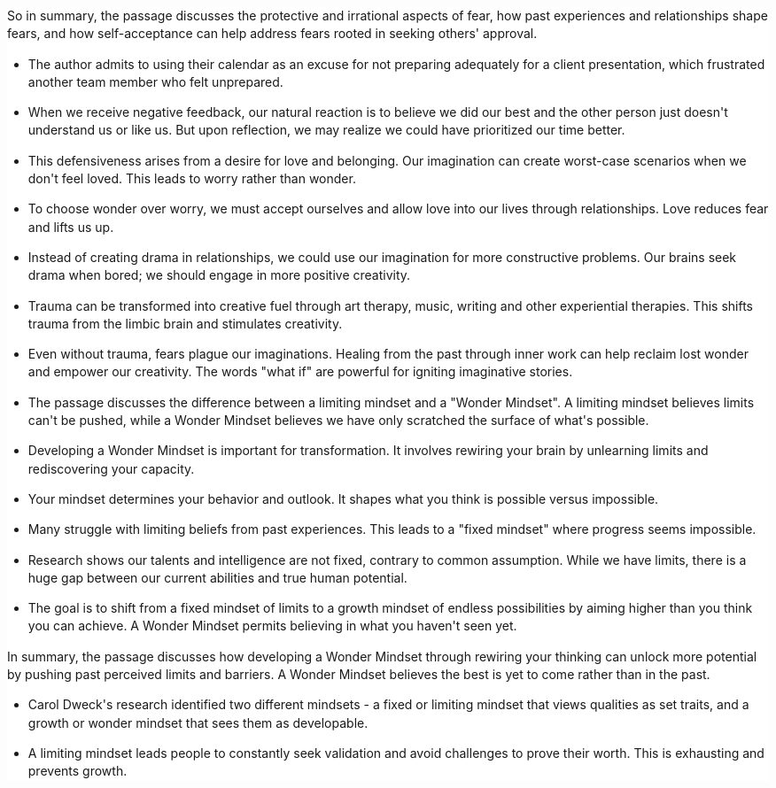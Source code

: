 So in summary, the passage discusses the protective and irrational aspects of fear, how past experiences and relationships shape fears, and how self-acceptance can help address fears rooted in seeking others' approval.

 

- The author admits to using their calendar as an excuse for not preparing adequately for a client presentation, which frustrated another team member who felt unprepared. 

- When we receive negative feedback, our natural reaction is to believe we did our best and the other person just doesn't understand us or like us. But upon reflection, we may realize we could have prioritized our time better.

- This defensiveness arises from a desire for love and belonging. Our imagination can create worst-case scenarios when we don't feel loved. This leads to worry rather than wonder. 

- To choose wonder over worry, we must accept ourselves and allow love into our lives through relationships. Love reduces fear and lifts us up. 

- Instead of creating drama in relationships, we could use our imagination for more constructive problems. Our brains seek drama when bored; we should engage in more positive creativity. 

- Trauma can be transformed into creative fuel through art therapy, music, writing and other experiential therapies. This shifts trauma from the limbic brain and stimulates creativity. 

- Even without trauma, fears plague our imaginations. Healing from the past through inner work can help reclaim lost wonder and empower our creativity. The words "what if" are powerful for igniting imaginative stories.

 

- The passage discusses the difference between a limiting mindset and a "Wonder Mindset". A limiting mindset believes limits can't be pushed, while a Wonder Mindset believes we have only scratched the surface of what's possible. 

- Developing a Wonder Mindset is important for transformation. It involves rewiring your brain by unlearning limits and rediscovering your capacity. 

- Your mindset determines your behavior and outlook. It shapes what you think is possible versus impossible. 

- Many struggle with limiting beliefs from past experiences. This leads to a "fixed mindset" where progress seems impossible. 

- Research shows our talents and intelligence are not fixed, contrary to common assumption. While we have limits, there is a huge gap between our current abilities and true human potential. 

- The goal is to shift from a fixed mindset of limits to a growth mindset of endless possibilities by aiming higher than you think you can achieve. A Wonder Mindset permits believing in what you haven't seen yet.

In summary, the passage discusses how developing a Wonder Mindset through rewiring your thinking can unlock more potential by pushing past perceived limits and barriers. A Wonder Mindset believes the best is yet to come rather than in the past.

 

- Carol Dweck's research identified two different mindsets - a fixed or limiting mindset that views qualities as set traits, and a growth or wonder mindset that sees them as developable. 

- A limiting mindset leads people to constantly seek validation and avoid challenges to prove their worth. This is exhausting and prevents growth. 
